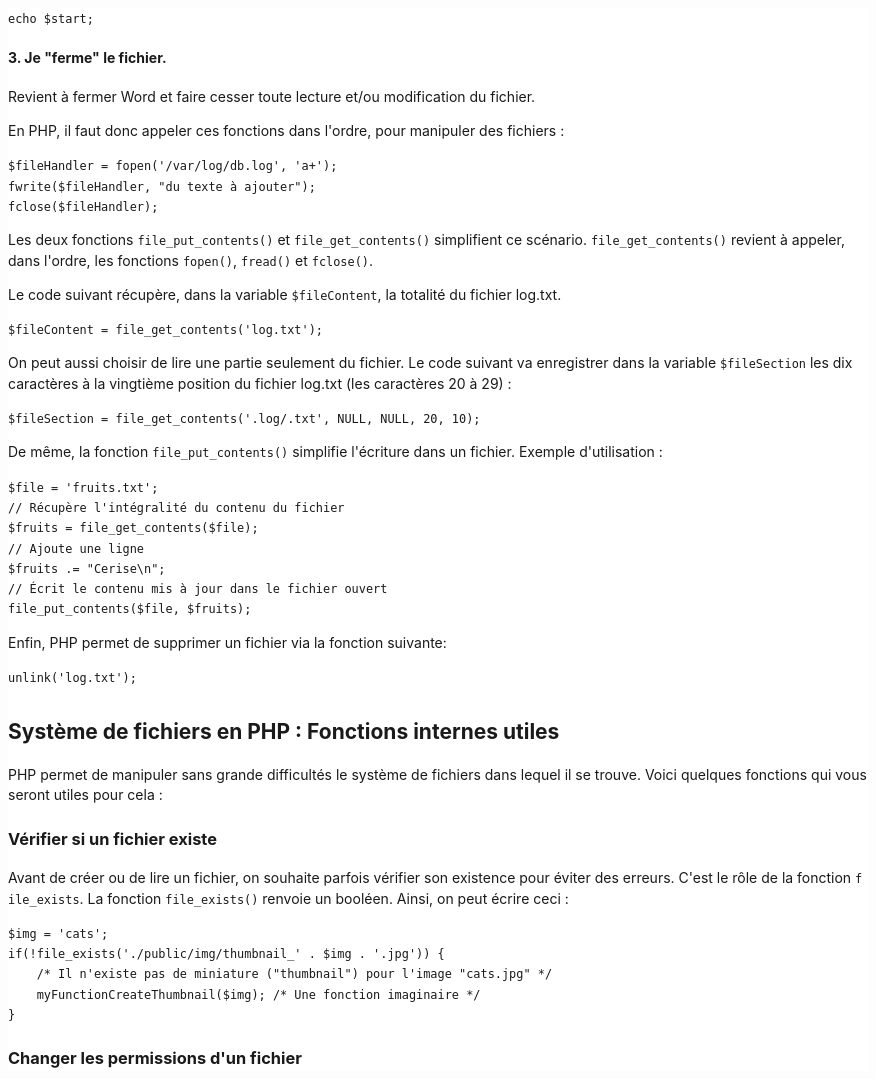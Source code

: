 ```
echo $start;
```
#### 3. Je "ferme" le fichier.

Revient à fermer Word et faire cesser toute lecture et/ou modification du fichier.

En PHP, il faut donc appeler ces fonctions dans l'ordre, pour manipuler des fichiers :
```
$fileHandler = fopen('/var/log/db.log', 'a+');
fwrite($fileHandler, "du texte à ajouter");
fclose($fileHandler);
```
Les deux fonctions `file_put_contents()` et `file_get_contents()` simplifient ce scénario.
`file_get_contents()` revient à appeler, dans l'ordre, les fonctions `fopen()`, `fread()` et `fclose()`.

Le code suivant récupère, dans la variable `$fileContent`, la totalité du fichier log.txt.
```
$fileContent = file_get_contents('log.txt');
```
On peut aussi choisir de lire une partie seulement du fichier.
Le code suivant va enregistrer dans la variable `$fileSection` les dix caractères à la vingtième position du fichier log.txt (les caractères 20 à 29) :
```
$fileSection = file_get_contents('.log/.txt', NULL, NULL, 20, 10);
```
De même, la fonction `file_put_contents()` simplifie l'écriture dans un fichier.
Exemple d'utilisation :
```
$file = 'fruits.txt';
// Récupère l'intégralité du contenu du fichier
$fruits = file_get_contents($file);
// Ajoute une ligne
$fruits .= "Cerise\n";
// Écrit le contenu mis à jour dans le fichier ouvert
file_put_contents($file, $fruits);
```
Enfin, PHP permet de supprimer un fichier via la fonction suivante:
```
unlink('log.txt');
```

## Système de fichiers en PHP : Fonctions internes utiles

PHP permet de manipuler sans grande difficultés le système de fichiers dans lequel il se trouve.
Voici quelques fonctions qui vous seront utiles pour cela :

### Vérifier si un fichier existe

Avant de créer ou de lire un fichier, on souhaite parfois vérifier son existence pour éviter des erreurs.
C'est le rôle de la fonction `file_exists`.
La fonction `file_exists()` renvoie un booléen. Ainsi, on peut écrire ceci :
```
$img = 'cats';
if(!file_exists('./public/img/thumbnail_' . $img . '.jpg')) {
    /* Il n'existe pas de miniature ("thumbnail") pour l'image "cats.jpg" */
    myFunctionCreateThumbnail($img); /* Une fonction imaginaire */
}
```
### Changer les permissions d'un fichier
